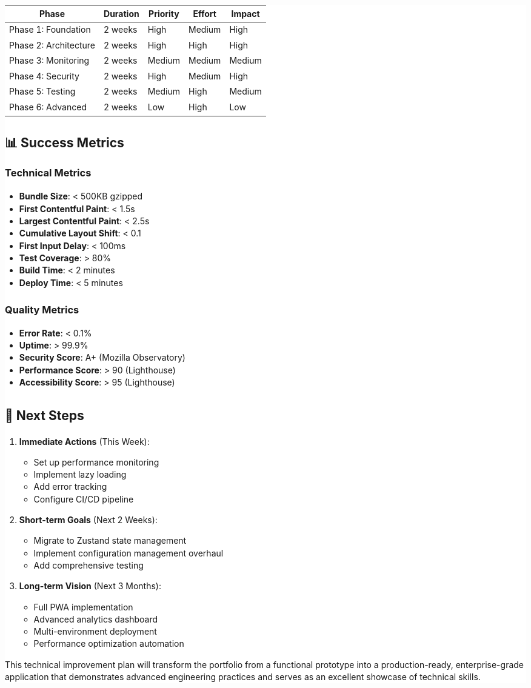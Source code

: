 | Phase | Duration | Priority | Effort | Impact |
|-------|----------|----------|--------|--------|
| Phase 1: Foundation | 2 weeks | High | Medium | High |
| Phase 2: Architecture | 2 weeks | High | High | High |
| Phase 3: Monitoring | 2 weeks | Medium | Medium | Medium |
| Phase 4: Security | 2 weeks | High | Medium | High |
| Phase 5: Testing | 2 weeks | Medium | High | Medium |
| Phase 6: Advanced | 2 weeks | Low | High | Low |

## 📊 Success Metrics

### Technical Metrics
- **Bundle Size**: < 500KB gzipped
- **First Contentful Paint**: < 1.5s
- **Largest Contentful Paint**: < 2.5s
- **Cumulative Layout Shift**: < 0.1
- **First Input Delay**: < 100ms
- **Test Coverage**: > 80%
- **Build Time**: < 2 minutes
- **Deploy Time**: < 5 minutes

### Quality Metrics
- **Error Rate**: < 0.1%
- **Uptime**: > 99.9%
- **Security Score**: A+ (Mozilla Observatory)
- **Performance Score**: > 90 (Lighthouse)
- **Accessibility Score**: > 95 (Lighthouse)

## 🚀 Next Steps

1. **Immediate Actions** (This Week):
   - Set up performance monitoring
   - Implement lazy loading
   - Add error tracking
   - Configure CI/CD pipeline

2. **Short-term Goals** (Next 2 Weeks):
   - Migrate to Zustand state management
   - Implement configuration management overhaul
   - Add comprehensive testing

3. **Long-term Vision** (Next 3 Months):
   - Full PWA implementation
   - Advanced analytics dashboard
   - Multi-environment deployment
   - Performance optimization automation

This technical improvement plan will transform the portfolio from a functional prototype into a production-ready, enterprise-grade application that demonstrates advanced engineering practices and serves as an excellent showcase of technical skills.
